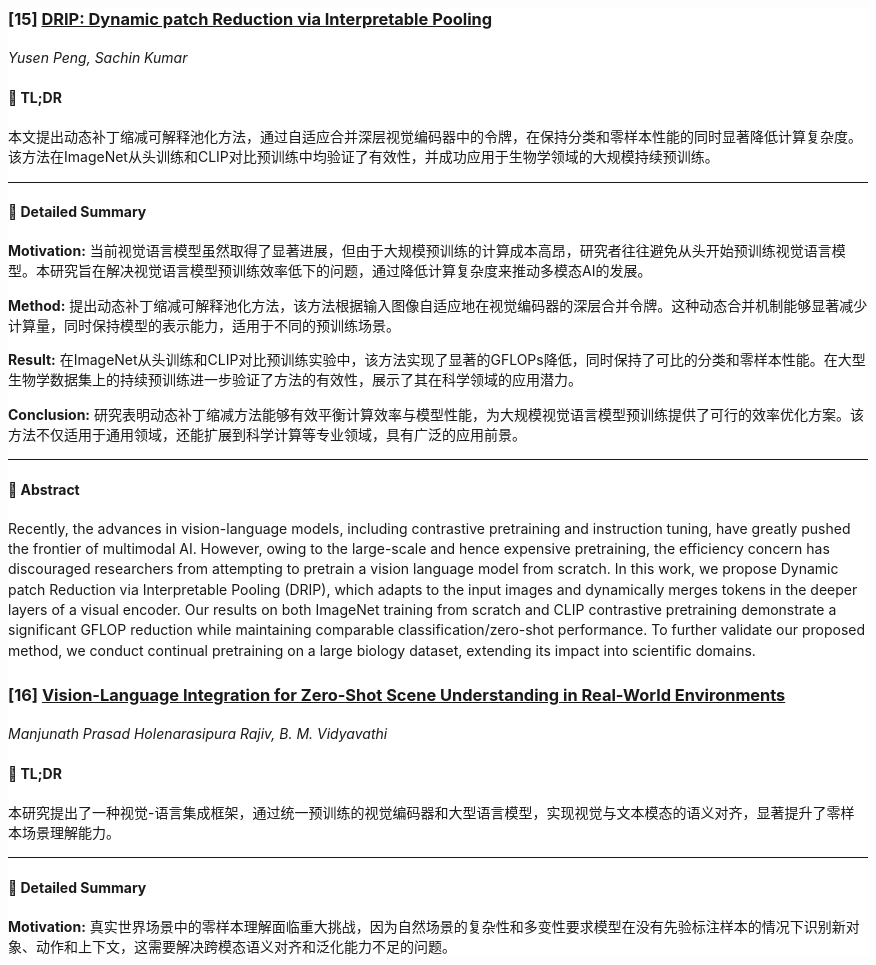 
### [15] [DRIP: Dynamic patch Reduction via Interpretable Pooling](https://arxiv.org/abs/2510.25067)
*Yusen Peng, Sachin Kumar*

#### 🧩 TL;DR
本文提出动态补丁缩减可解释池化方法，通过自适应合并深层视觉编码器中的令牌，在保持分类和零样本性能的同时显著降低计算复杂度。该方法在ImageNet从头训练和CLIP对比预训练中均验证了有效性，并成功应用于生物学领域的大规模持续预训练。

---

#### 📘 Detailed Summary
**Motivation:** 当前视觉语言模型虽然取得了显著进展，但由于大规模预训练的计算成本高昂，研究者往往避免从头开始预训练视觉语言模型。本研究旨在解决视觉语言模型预训练效率低下的问题，通过降低计算复杂度来推动多模态AI的发展。

**Method:** 提出动态补丁缩减可解释池化方法，该方法根据输入图像自适应地在视觉编码器的深层合并令牌。这种动态合并机制能够显著减少计算量，同时保持模型的表示能力，适用于不同的预训练场景。

**Result:** 在ImageNet从头训练和CLIP对比预训练实验中，该方法实现了显著的GFLOPs降低，同时保持了可比的分类和零样本性能。在大型生物学数据集上的持续预训练进一步验证了方法的有效性，展示了其在科学领域的应用潜力。

**Conclusion:** 研究表明动态补丁缩减方法能够有效平衡计算效率与模型性能，为大规模视觉语言模型预训练提供了可行的效率优化方案。该方法不仅适用于通用领域，还能扩展到科学计算等专业领域，具有广泛的应用前景。

---

#### 📄 Abstract
Recently, the advances in vision-language models, including contrastive
pretraining and instruction tuning, have greatly pushed the frontier of
multimodal AI. However, owing to the large-scale and hence expensive
pretraining, the efficiency concern has discouraged researchers from attempting
to pretrain a vision language model from scratch. In this work, we propose
Dynamic patch Reduction via Interpretable Pooling (DRIP), which adapts to the
input images and dynamically merges tokens in the deeper layers of a visual
encoder. Our results on both ImageNet training from scratch and CLIP
contrastive pretraining demonstrate a significant GFLOP reduction while
maintaining comparable classification/zero-shot performance. To further
validate our proposed method, we conduct continual pretraining on a large
biology dataset, extending its impact into scientific domains.


### [16] [Vision-Language Integration for Zero-Shot Scene Understanding in Real-World Environments](https://arxiv.org/abs/2510.25070)
*Manjunath Prasad Holenarasipura Rajiv, B. M. Vidyavathi*

#### 🧩 TL;DR
本研究提出了一种视觉-语言集成框架，通过统一预训练的视觉编码器和大型语言模型，实现视觉与文本模态的语义对齐，显著提升了零样本场景理解能力。

---

#### 📘 Detailed Summary
**Motivation:** 真实世界场景中的零样本理解面临重大挑战，因为自然场景的复杂性和多变性要求模型在没有先验标注样本的情况下识别新对象、动作和上下文，这需要解决跨模态语义对齐和泛化能力不足的问题。

